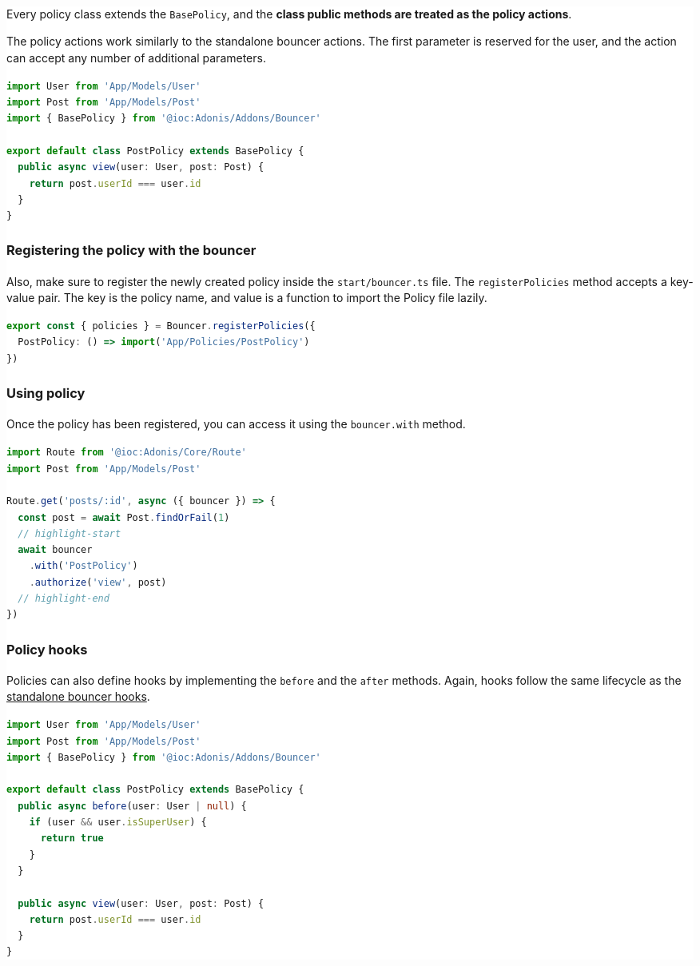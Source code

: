 Every policy class extends the `BasePolicy`, and the **class public methods are treated as the policy actions**.

The policy actions work similarly to the standalone bouncer actions. The first parameter is reserved for the user, and the action can accept any number of additional parameters.

```ts
import User from 'App/Models/User'
import Post from 'App/Models/Post'
import { BasePolicy } from '@ioc:Adonis/Addons/Bouncer'

export default class PostPolicy extends BasePolicy {
  public async view(user: User, post: Post) {
    return post.userId === user.id
  }
}
```

### Registering the policy with the bouncer

Also, make sure to register the newly created policy inside the `start/bouncer.ts` file. The `registerPolicies` method accepts a key-value pair. The key is the policy name, and value is a function to import the Policy file lazily.

```ts
export const { policies } = Bouncer.registerPolicies({
  PostPolicy: () => import('App/Policies/PostPolicy')
})
```

### Using policy
Once the policy has been registered, you can access it using the `bouncer.with` method.

```ts
import Route from '@ioc:Adonis/Core/Route'
import Post from 'App/Models/Post'

Route.get('posts/:id', async ({ bouncer }) => {
  const post = await Post.findOrFail(1)
  // highlight-start
  await bouncer
    .with('PostPolicy')
    .authorize('view', post)
  // highlight-end
})
```

### Policy hooks
Policies can also define hooks by implementing the `before` and the `after` methods. Again, hooks follow the same lifecycle as the [standalone bouncer hooks](#bouncer-hooks).

```ts
import User from 'App/Models/User'
import Post from 'App/Models/Post'
import { BasePolicy } from '@ioc:Adonis/Addons/Bouncer'

export default class PostPolicy extends BasePolicy {
  public async before(user: User | null) {
    if (user && user.isSuperUser) {
      return true
    }
  }

  public async view(user: User, post: Post) {
    return post.userId === user.id
  }
}
```